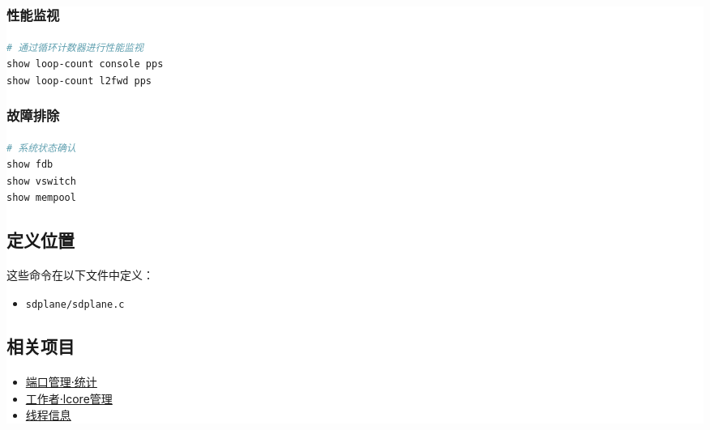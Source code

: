 ### 性能监视
```bash
# 通过循环计数器进行性能监视
show loop-count console pps
show loop-count l2fwd pps
```

### 故障排除
```bash
# 系统状态确认
show fdb
show vswitch
show mempool
```

## 定义位置

这些命令在以下文件中定义：
- `sdplane/sdplane.c`

## 相关项目

- [端口管理·统计](port-management.md)
- [工作者·lcore管理](worker-lcore-thread-management.md)
- [线程信息](worker-lcore-thread-management.md)